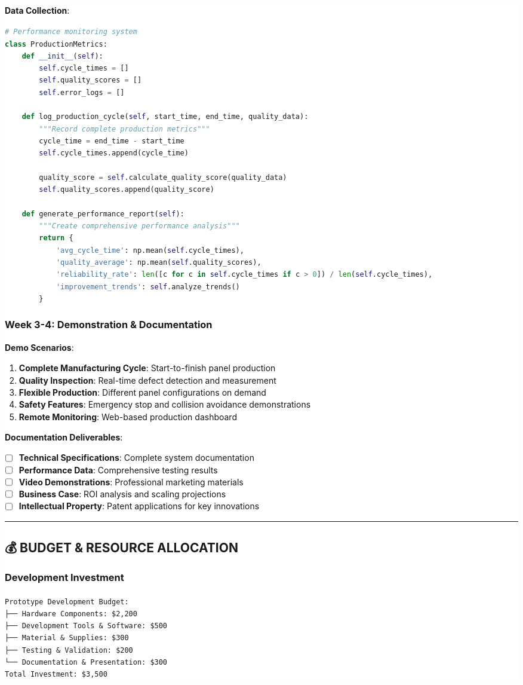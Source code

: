 **Data Collection**:
```python
# Performance monitoring system
class ProductionMetrics:
    def __init__(self):
        self.cycle_times = []
        self.quality_scores = []
        self.error_logs = []
        
    def log_production_cycle(self, start_time, end_time, quality_data):
        """Record complete production metrics"""
        cycle_time = end_time - start_time
        self.cycle_times.append(cycle_time)
        
        quality_score = self.calculate_quality_score(quality_data)
        self.quality_scores.append(quality_score)
        
    def generate_performance_report(self):
        """Create comprehensive performance analysis"""
        return {
            'avg_cycle_time': np.mean(self.cycle_times),
            'quality_average': np.mean(self.quality_scores),
            'reliability_rate': len([c for c in self.cycle_times if c > 0]) / len(self.cycle_times),
            'improvement_trends': self.analyze_trends()
        }
```

### **Week 3-4: Demonstration & Documentation**

**Demo Scenarios**:
1. **Complete Manufacturing Cycle**: Start-to-finish panel production
2. **Quality Inspection**: Real-time defect detection and measurement
3. **Flexible Production**: Different panel configurations on demand
4. **Safety Features**: Emergency stop and collision avoidance demonstrations
5. **Remote Monitoring**: Web-based production dashboard

**Documentation Deliverables**:
- [ ] **Technical Specifications**: Complete system documentation
- [ ] **Performance Data**: Comprehensive testing results
- [ ] **Video Demonstrations**: Professional marketing materials
- [ ] **Business Case**: ROI analysis and scaling projections
- [ ] **Intellectual Property**: Patent applications for key innovations

---

## 💰 **BUDGET & RESOURCE ALLOCATION**

### **Development Investment**
```
Prototype Development Budget:
├── Hardware Components: $2,200
├── Development Tools & Software: $500
├── Material & Supplies: $300
├── Testing & Validation: $200
└── Documentation & Presentation: $300
Total Investment: $3,500
```
